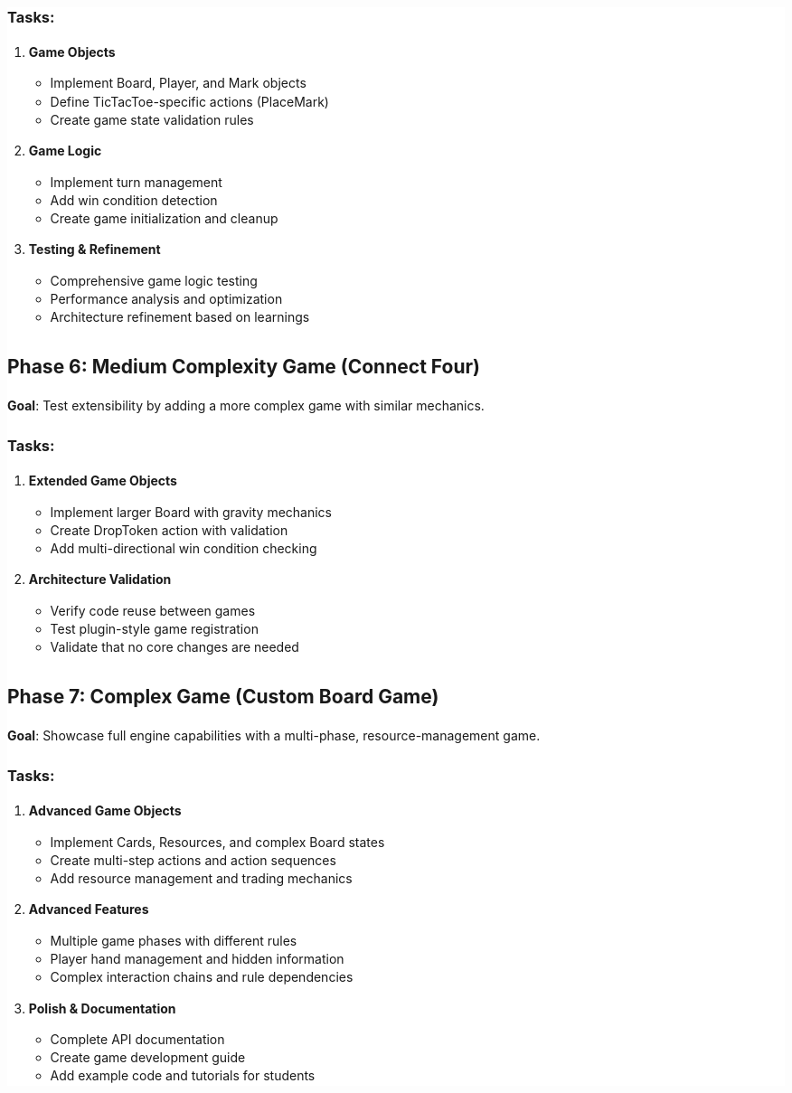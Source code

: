 ### Tasks:
1. **Game Objects**
   - Implement Board, Player, and Mark objects
   - Define TicTacToe-specific actions (PlaceMark)
   - Create game state validation rules

2. **Game Logic**
   - Implement turn management
   - Add win condition detection
   - Create game initialization and cleanup

3. **Testing & Refinement**
   - Comprehensive game logic testing
   - Performance analysis and optimization
   - Architecture refinement based on learnings

## Phase 6: Medium Complexity Game (Connect Four)
**Goal**: Test extensibility by adding a more complex game with similar mechanics.

### Tasks:
1. **Extended Game Objects**
   - Implement larger Board with gravity mechanics
   - Create DropToken action with validation
   - Add multi-directional win condition checking

2. **Architecture Validation**
   - Verify code reuse between games
   - Test plugin-style game registration
   - Validate that no core changes are needed

## Phase 7: Complex Game (Custom Board Game)
**Goal**: Showcase full engine capabilities with a multi-phase, resource-management game.

### Tasks:
1. **Advanced Game Objects**
   - Implement Cards, Resources, and complex Board states
   - Create multi-step actions and action sequences
   - Add resource management and trading mechanics

2. **Advanced Features**
   - Multiple game phases with different rules
   - Player hand management and hidden information
   - Complex interaction chains and rule dependencies

3. **Polish & Documentation**
   - Complete API documentation
   - Create game development guide
   - Add example code and tutorials for students